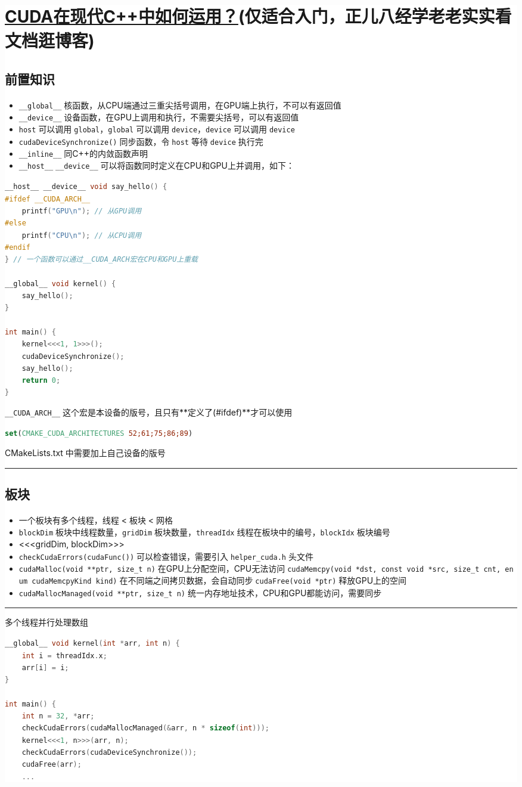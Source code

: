 # [CUDA在现代C++中如何运用？](https://www.bilibili.com/video/BV16b4y1E74f/ "双笙子佯谬")(仅适合入门，正儿八经学老老实实看文档逛博客)

## 前置知识
* `__global__` 核函数，从CPU端通过三重尖括号调用，在GPU端上执行，不可以有返回值
* `__device__` 设备函数，在GPU上调用和执行，不需要尖括号，可以有返回值
* `host` 可以调用 `global`，`global` 可以调用 `device`，`device` 可以调用 `device`
* `cudaDeviceSynchronize()` 同步函数，令 `host` 等待 `device` 执行完
* `__inline__` 同C++的内敛函数声明
* `__host__` `__device__` 可以将函数同时定义在CPU和GPU上并调用，如下：
```C++
__host__ __device__ void say_hello() {
#ifdef __CUDA_ARCH__
    printf("GPU\n"); // 从GPU调用
#else
    printf("CPU\n"); // 从CPU调用
#endif
} // 一个函数可以通过__CUDA_ARCH宏在CPU和GPU上重载

__global__ void kernel() {
    say_hello();
}

int main() {
    kernel<<<1, 1>>>();
    cudaDeviceSynchronize();
    say_hello();
    return 0;
}
```
`__CUDA_ARCH__` 这个宏是本设备的版号，且只有**定义了(#ifdef)**才可以使用
```cmake
set(CMAKE_CUDA_ARCHITECTURES 52;61;75;86;89)
```
CMakeLists.txt 中需要加上自己设备的版号

---
## 板块
* 一个板块有多个线程，线程 < 板块 < 网格
* `blockDim` 板块中线程数量，`gridDim` 板块数量，`threadIdx` 线程在板块中的编号，`blockIdx` 板块编号
* <<<gridDim, blockDim>>>
* `checkCudaErrors(cudaFunc())` 可以检查错误，需要引入 `helper_cuda.h` 头文件
* `cudaMalloc(void **ptr, size_t n)` 在GPU上分配空间，CPU无法访问
`cudaMemcpy(void *dst, const void *src, size_t cnt, enum cudaMemcpyKind kind)` 在不同端之间拷贝数据，会自动同步
`cudaFree(void *ptr)` 释放GPU上的空间
* `cudaMallocManaged(void **ptr, size_t n)` 统一内存地址技术，CPU和GPU都能访问，需要同步

---
多个线程并行处理数组
```C++
__global__ void kernel(int *arr, int n) {
    int i = threadIdx.x;
    arr[i] = i;
}

int main() {
    int n = 32, *arr;
    checkCudaErrors(cudaMallocManaged(&arr, n * sizeof(int)));
    kernel<<<1, n>>>(arr, n);
    checkCudaErrors(cudaDeviceSynchronize());
    cudaFree(arr);
    ...
```